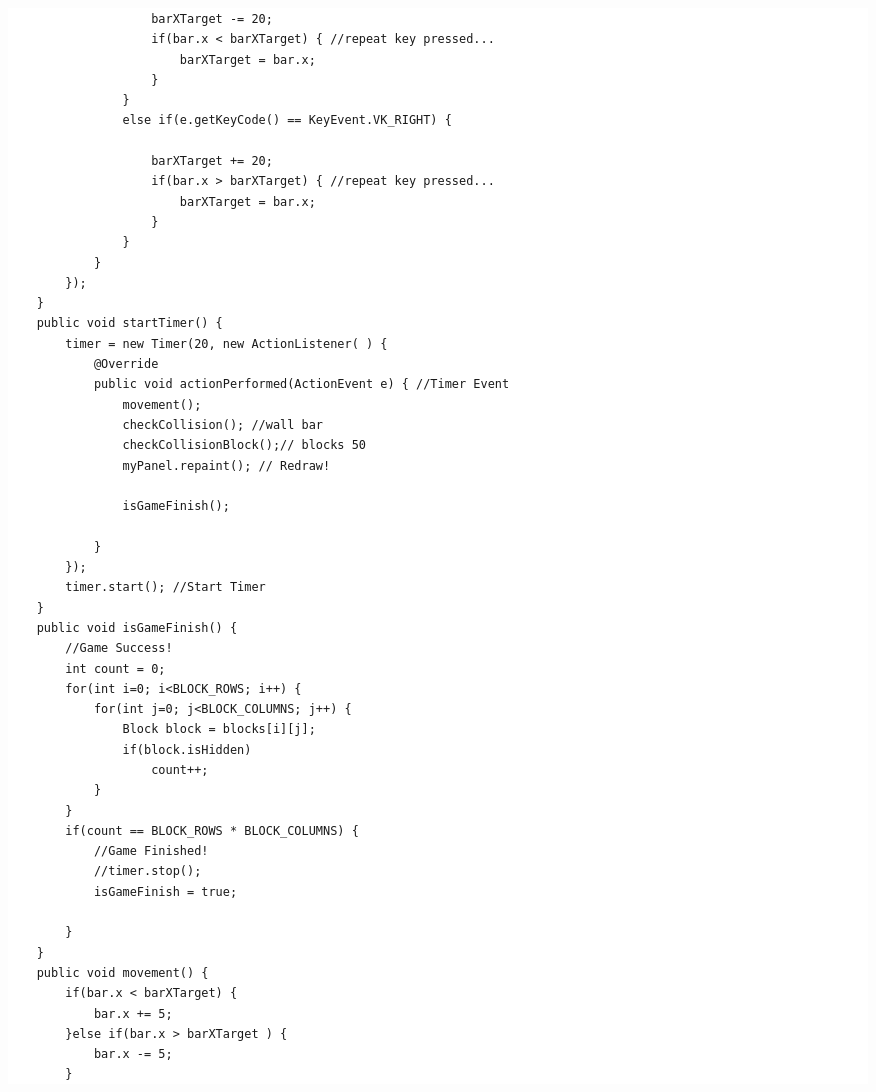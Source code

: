 						barXTarget -= 20;
						if(bar.x < barXTarget) { //repeat key pressed...
							barXTarget = bar.x;
						}
					}
					else if(e.getKeyCode() == KeyEvent.VK_RIGHT) {
						
						barXTarget += 20;
						if(bar.x > barXTarget) { //repeat key pressed...
							barXTarget = bar.x;
						}
					}
				}
			});
		}
		public void startTimer() {
			timer = new Timer(20, new ActionListener( ) {
				@Override
				public void actionPerformed(ActionEvent e) { //Timer Event
					movement();
					checkCollision(); //wall bar
					checkCollisionBlock();// blocks 50
					myPanel.repaint(); // Redraw!
					
					isGameFinish();
					
				}
			});
			timer.start(); //Start Timer
		}
		public void isGameFinish() {
			//Game Success!
			int count = 0;
			for(int i=0; i<BLOCK_ROWS; i++) {
				for(int j=0; j<BLOCK_COLUMNS; j++) {
					Block block = blocks[i][j];
					if(block.isHidden)
						count++;
				}
			}
			if(count == BLOCK_ROWS * BLOCK_COLUMNS) {
				//Game Finished!
				//timer.stop();
				isGameFinish = true;
				
			}
		}
		public void movement() {
			if(bar.x < barXTarget) {
				bar.x += 5;
			}else if(bar.x > barXTarget ) {
				bar.x -= 5;
			}
			